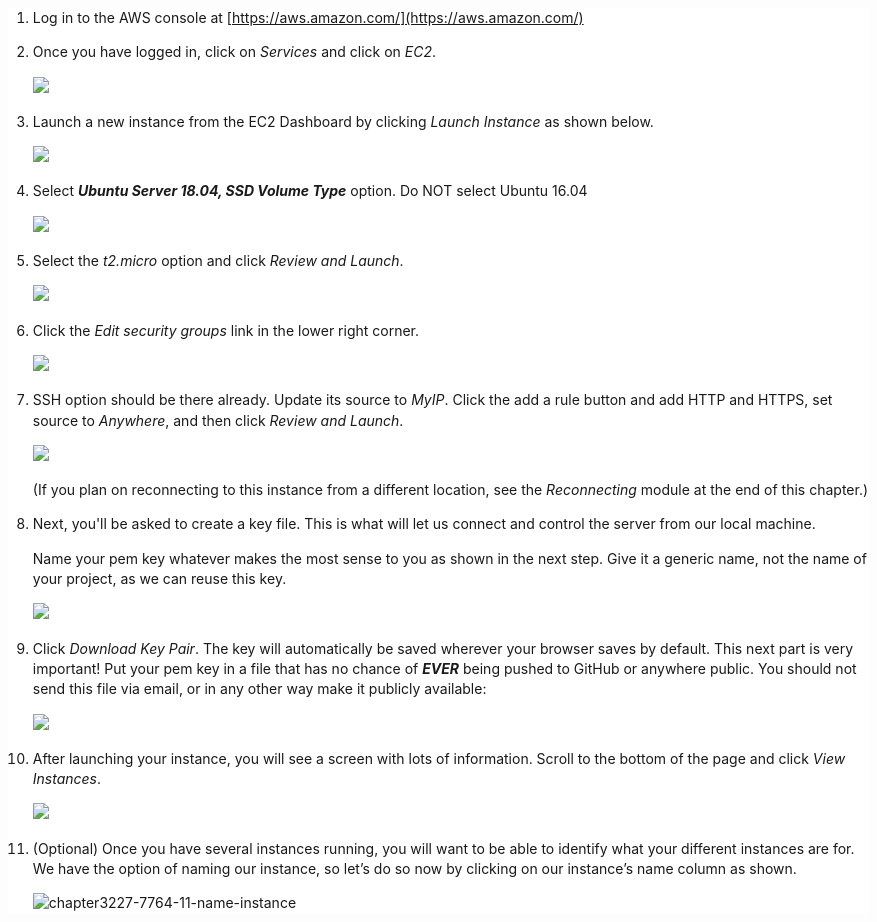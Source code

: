1.  Log in to the AWS console at  [https://aws.amazon.com/](https://aws.amazon.com/)
2.  Once you have logged in, click on  _Services_  and click on  _EC2_.
    
	<img src="https://i.ibb.co/YpSBg3t/chapter3227-7755-2-ec2.png" border="0">
    
3.  Launch a new instance from the EC2 Dashboard by clicking  _Launch Instance_  as shown below.
    
    <img src="https://i.ibb.co/gFnYdkZ/chapter3227-7756-3-launch-instance.png" border="0">
    
4.  Select  **_Ubuntu Server 18.04, SSD Volume Type_**  option. Do NOT select Ubuntu 16.04
    
    <img src="https://i.ibb.co/2d05QCm/Screen-Shot-2019-07-16-at-3-00-58-PM.png"  border="0">
    
5.  Select the  _t2.micro_  option and click  _Review and Launch_.
    
    <img src="https://i.ibb.co/rxY5BY9/chapter3227-7758-5-review-launch.png" border="0">
    
6.  Click the  _Edit security groups_  link in the lower right corner.
    
    <img src="https://i.ibb.co/qpKwQsH/chapter3227-7759-6-edit-sec-groups.png" border="0">
    
7.  SSH option should be there already. Update its source to  _MyIP_. Click the add a rule button and add HTTP and HTTPS, set source to  _Anywhere_, and then click  _Review and Launch_.
    
    <img src="https://i.ibb.co/4TW5dL5/chapter3227-7761-8-completed-rules.png" border="0">
    
    (If you plan on reconnecting to this instance from a different location, see the  _Reconnecting_  module at the end of this chapter.)
    
8.  Next, you'll be asked to create a key file. This is what will let us connect and control the server from our local machine.
    
    Name your pem key whatever makes the most sense to you as shown in the next step. Give it a generic name, not the name of your project, as we can reuse this key.
    
    <img src="https://i.ibb.co/rtBSqwn/chapter3227-7762-9-download-pem.png" border="0">
    
9.  Click  _Download Key Pair_. The key will automatically be saved wherever your browser saves by default. This next part is very important! Put your pem key in a file that has no chance of  **_EVER_**  being pushed to GitHub or anywhere public. You should not send this file via email, or in any other way make it publicly available:
    
    <img src="https://i.ibb.co/bb8Szbb/chapter3227-7754-1-pem-key-folder-path.png" border="0">
    
10.  After launching your instance, you will see a screen with lots of information. Scroll to the bottom of the page and click  _View Instances_.
    
	   <img src="https://i.ibb.co/FJN9LXF/chapter3227-7763-10-view-instance.png" border="0">
    
11.  (Optional) Once you have several instances running, you will want to be able to identify what your different instances are for. We have the option of naming our instance, so let’s do so now by clicking on our instance’s name column as shown.
    
	   <img src="https://i.ibb.co/R96PmrT/chapter3227-7764-11-name-instance.png" alt="chapter3227-7764-11-name-instance" border="0">

